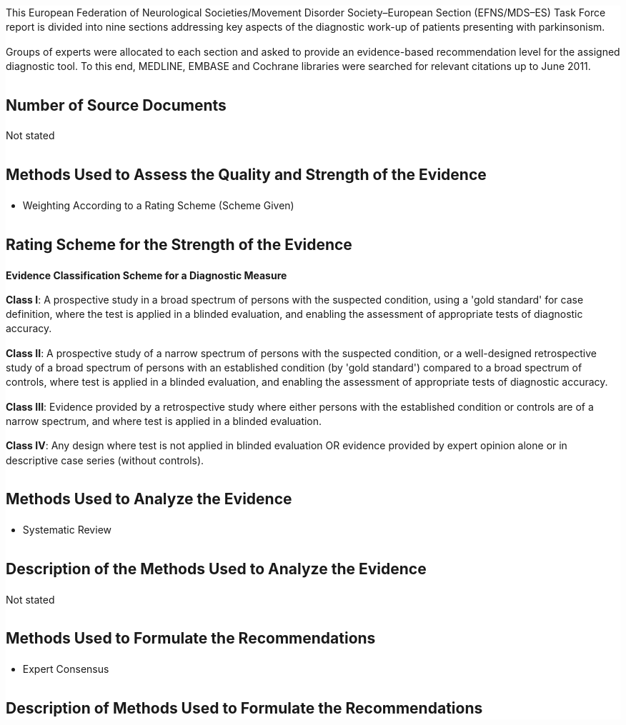 

This European Federation of Neurological Societies/Movement Disorder Society–European Section (EFNS/MDS–ES) Task Force report is divided into nine sections addressing key aspects of the diagnostic work-up of patients presenting with parkinsonism.

Groups of experts were allocated to each section and asked to provide an evidence-based recommendation level for the assigned diagnostic tool. To this end, MEDLINE, EMBASE and Cochrane libraries were searched for relevant citations up to June 2011.

## Number of Source Documents



Not stated

## Methods Used to Assess the Quality and Strength of the Evidence

- Weighting According to a Rating Scheme (Scheme Given)

## Rating Scheme for the Strength of the Evidence

<div class="content_para"><p><strong>Evidence Classification Scheme for a Diagnostic Measure</strong></p>
<p><strong>Class I</strong>: A prospective study in a broad spectrum of persons with the suspected condition, using a 'gold standard' for case definition, where the test is applied in a blinded evaluation, and enabling the assessment of appropriate tests of diagnostic accuracy.</p>
<p><strong>Class II</strong>: A prospective study of a narrow spectrum of persons with the suspected condition, or a well-designed retrospective study of a broad spectrum of persons with an established condition (by 'gold standard') compared to a broad spectrum of controls, where test is applied in a blinded evaluation, and enabling the assessment of appropriate tests of diagnostic accuracy.</p>
<p><strong>Class III</strong>: Evidence provided by a retrospective study where either persons with the established condition or controls are of a narrow spectrum, and where test is applied in a blinded evaluation.</p>
<p><strong>Class IV</strong>: Any design where test is not applied in blinded evaluation OR evidence provided by expert opinion alone or in descriptive case series (without controls).</p></div>

## Methods Used to Analyze the Evidence

- Systematic Review

## Description of the Methods Used to Analyze the Evidence



Not stated

## Methods Used to Formulate the Recommendations

- Expert Consensus

## Description of Methods Used to Formulate the Recommendations
